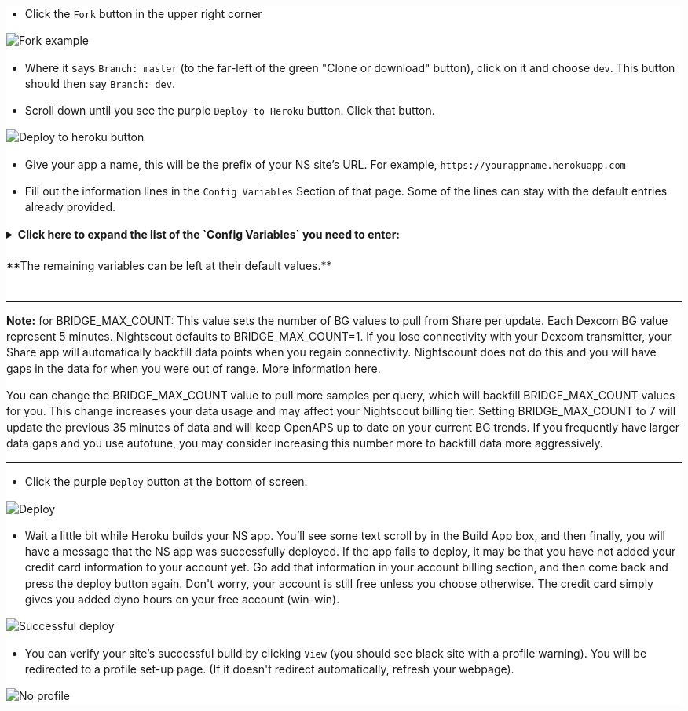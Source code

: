 * Click the `Fork` button in the upper right corner

![Fork example](../Images/nightscout/ns_fork.jpg)

* Where it says `Branch: master` (to the far-left of the green "Clone or download" button), click on it and choose `dev`. This button should then say `Branch: dev`.

* Scroll down until you see the purple `Deploy to Heroku` button.  Click that button.

![Deploy to heroku button](../Images/nightscout/deploy_heroku.jpg)

* Give your app a name, this will be the prefix of your NS site’s URL. For example, `https://yourappname.herokuapp.com`

* Fill out the information lines in the `Config Variables` Section of that page.  Some of the lines can stay with the default entries already provided.

<details><summary><b>Click here to expand the list of the `Config Variables` you need to enter:</b></summary></details>
<br>
**The remaining variables can be left at their default values.**</br></br>

*****************
**Note:** for BRIDGE_MAX_COUNT: This value sets the number of BG values to pull from Share per update.  Each Dexcom BG value represent 5 minutes.  Nightscout defaults to BRIDGE_MAX_COUNT=1.  If you lose connectivity with your Dexcom transmitter, your Share app will automatically backfill data points when you regain connectivity.  Nightscount does not do this and you will have gaps in the data for when you were out of range.  More information [here](https://github.com/nightscout/cgm-remote-monitor#bridge-share2nightscout-bridge).

You can change the BRIDGE_MAX_COUNT value to pull more samples per query, which will backfill BRIDGE_MAX_COUNT values for you.  This change increases your data usage and may affect your Nightscout billing tier.   Setting BRIDGE_MAX_COUNT to 7 will update the previous 35 minutes of data and will keep OpenAPS up to date on your current BG trends.  If you frequently have larger data gaps and you use autotune, you may consider increasing this number more to backfill data more aggressively.
*****************

* Click the purple `Deploy` button at the bottom of screen.

![Deploy](../Images/nightscout/deploy_button.jpg)

* Wait a little bit while Heroku builds your NS app.  You’ll see some text scroll by in the Build App box, and then finally, you will have a message that the NS app was successfully deployed.  If the app fails to deploy, it may be that you have not added your credit card information to your account yet.  Go add that information in your account billing section, and then come back and press the deploy button again.  Don't worry, your account is still free unless you choose otherwise.  The credit card simply gives you added dyno hours on your free account (win-win).

![Successful deploy](../Images/nightscout/deploy_success.jpg)

* You can verify your site’s successful build by clicking `View` (you should see black site with a profile warning).  You will be redirected to a profile set-up page.  (If it doesn't redirect automatically, refresh your webpage).  

![No profile](../Images/nightscout/no_profile.jpg)
